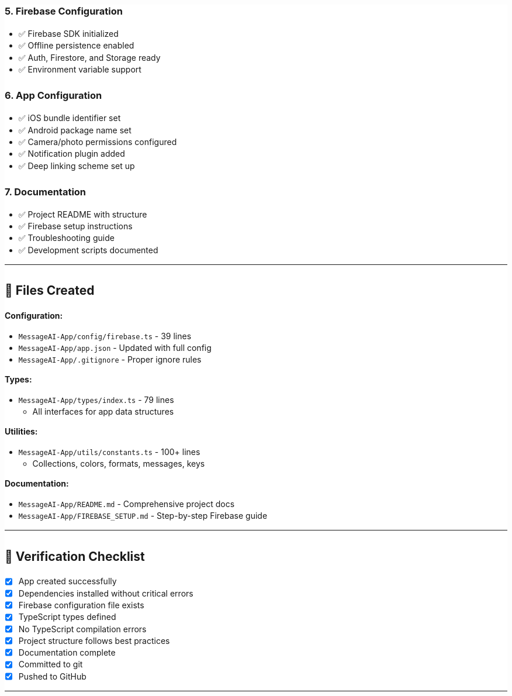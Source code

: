 ### 5. Firebase Configuration
- ✅ Firebase SDK initialized
- ✅ Offline persistence enabled
- ✅ Auth, Firestore, and Storage ready
- ✅ Environment variable support

### 6. App Configuration
- ✅ iOS bundle identifier set
- ✅ Android package name set
- ✅ Camera/photo permissions configured
- ✅ Notification plugin added
- ✅ Deep linking scheme set up

### 7. Documentation
- ✅ Project README with structure
- ✅ Firebase setup instructions
- ✅ Troubleshooting guide
- ✅ Development scripts documented

---

## 📁 Files Created

**Configuration:**
- `MessageAI-App/config/firebase.ts` - 39 lines
- `MessageAI-App/app.json` - Updated with full config
- `MessageAI-App/.gitignore` - Proper ignore rules

**Types:**
- `MessageAI-App/types/index.ts` - 79 lines
  - All interfaces for app data structures

**Utilities:**
- `MessageAI-App/utils/constants.ts` - 100+ lines
  - Collections, colors, formats, messages, keys

**Documentation:**
- `MessageAI-App/README.md` - Comprehensive project docs
- `MessageAI-App/FIREBASE_SETUP.md` - Step-by-step Firebase guide

---

## 🧪 Verification Checklist

- [x] App created successfully
- [x] Dependencies installed without critical errors
- [x] Firebase configuration file exists
- [x] TypeScript types defined
- [x] No TypeScript compilation errors
- [x] Project structure follows best practices
- [x] Documentation complete
- [x] Committed to git
- [x] Pushed to GitHub

---